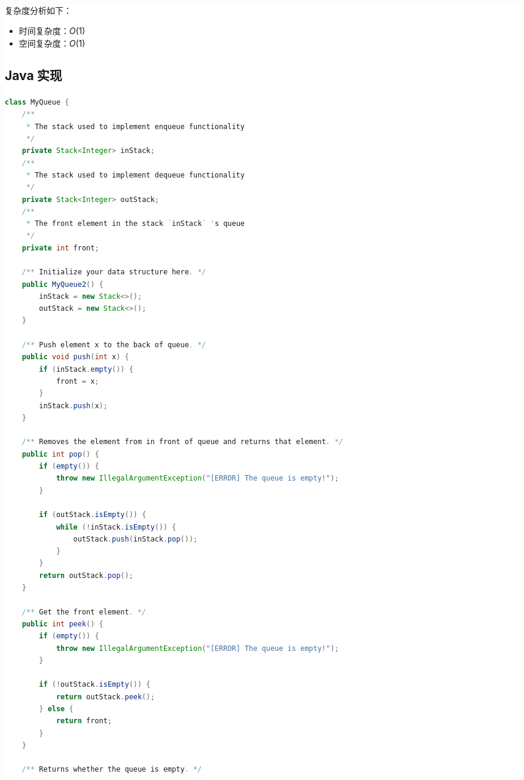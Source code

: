 复杂度分析如下：

- 时间复杂度：$O(1)$ 
- 空间复杂度：$O(1)$ 

## Java 实现

```java
class MyQueue {
    /**
     * The stack used to implement enqueue functionality
     */
    private Stack<Integer> inStack;
    /**
     * The stack used to implement dequeue functionality
     */
    private Stack<Integer> outStack;
    /**
     * The front element in the stack `inStack` 's queue
     */
    private int front;

    /** Initialize your data structure here. */
    public MyQueue2() {
        inStack = new Stack<>();
        outStack = new Stack<>();
    }

    /** Push element x to the back of queue. */
    public void push(int x) {
        if (inStack.empty()) {
            front = x;
        }
        inStack.push(x);
    }

    /** Removes the element from in front of queue and returns that element. */
    public int pop() {
        if (empty()) {
            throw new IllegalArgumentException("[ERROR] The queue is empty!");
        }

        if (outStack.isEmpty()) {
            while (!inStack.isEmpty()) {
                outStack.push(inStack.pop());
            }
        }
        return outStack.pop();
    }

    /** Get the front element. */
    public int peek() {
        if (empty()) {
            throw new IllegalArgumentException("[ERROR] The queue is empty!");
        }

        if (!outStack.isEmpty()) {
            return outStack.peek();
        } else {
            return front;
        }
    }

    /** Returns whether the queue is empty. */
```